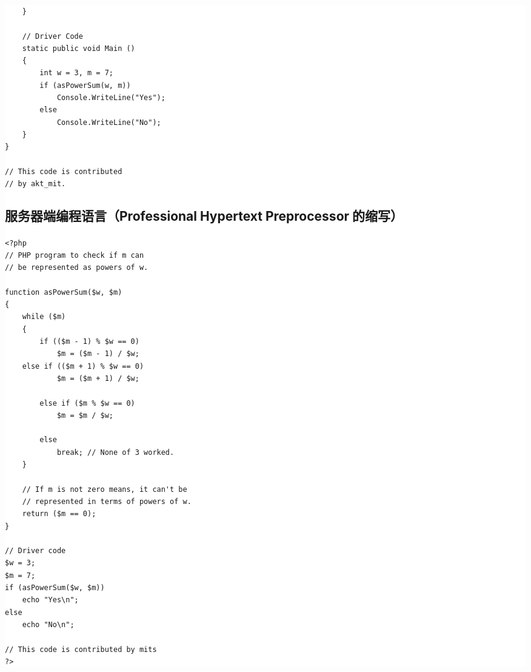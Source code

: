 ```
    }

    // Driver Code
    static public void Main ()
    {
        int w = 3, m = 7;
        if (asPowerSum(w, m))
            Console.WriteLine("Yes");
        else
            Console.WriteLine("No");
    }
}

// This code is contributed
// by akt_mit.
```

## 服务器端编程语言（Professional Hypertext Preprocessor 的缩写）

```
<?php
// PHP program to check if m can
// be represented as powers of w.

function asPowerSum($w, $m)
{
    while ($m)
    {
        if (($m - 1) % $w == 0)
            $m = ($m - 1) / $w;
    else if (($m + 1) % $w == 0)
            $m = ($m + 1) / $w;

        else if ($m % $w == 0)
            $m = $m / $w;

        else
            break; // None of 3 worked.
    }

    // If m is not zero means, it can't be
    // represented in terms of powers of w.
    return ($m == 0);
}

// Driver code
$w = 3;
$m = 7;
if (asPowerSum($w, $m))
    echo "Yes\n";
else
    echo "No\n";

// This code is contributed by mits
?>
```

